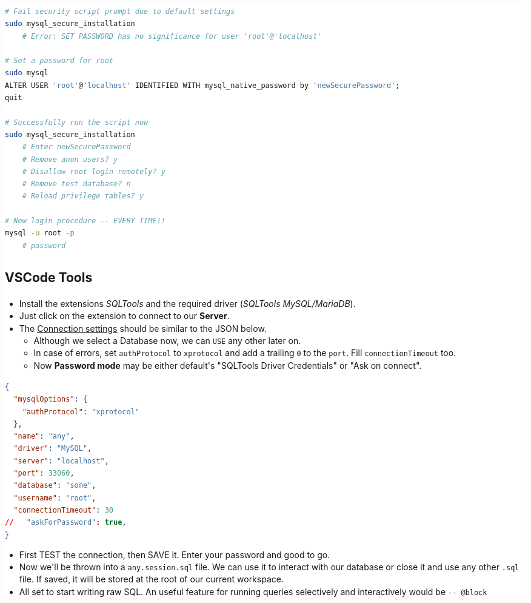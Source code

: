 ```bash
# Fail security script prompt due to default settings
sudo mysql_secure_installation
    # Error: SET PASSWORD has no significance for user 'root'@'localhost'

# Set a password for root
sudo mysql
ALTER USER 'root'@'localhost' IDENTIFIED WITH mysql_native_password by 'newSecurePassword';
quit

# Successfully run the script now
sudo mysql_secure_installation
    # Enter newSecurePassword
    # Remove anon users? y
    # Disallow root login remotely? y
    # Remove test database? n
    # Reload privilege tables? y

# New login procedure -- EVERY TIME!!
mysql -u root -p
    # password
```

## VSCode Tools

- Install the extensions *SQLTools* and the required driver (*SQLTools MySQL/MariaDB*).
- Just click on the extension to connect to our **Server**.
- The [Connection settings](https://vscode-sqltools.mteixeira.dev/en/drivers/my-sql) should be similar to the JSON below.
  - Although we select a Database now, we can `USE` any other later on.
  - In case of errors, set `authProtocol` to `xprotocol` and add a trailing `0` to the `port`. Fill `connectionTimeout` too.
  - Now **Password mode** may be either default's "SQLTools Driver Credentials" or "Ask on connect".


```json
{
  "mysqlOptions": {
    "authProtocol": "xprotocol"
  },
  "name": "any",
  "driver": "MySQL",
  "server": "localhost",
  "port": 33060,
  "database": "some",
  "username": "root",
  "connectionTimeout": 30
//   "askForPassword": true,
}
```

- First TEST the connection, then SAVE it. Enter your password and good to go.
- Now we'll be thrown into a `any.session.sql` file. We can use it to interact with our database or close it and use any other `.sql` file. If saved, it will be stored at the root of our current workspace.
- All set to start writing raw SQL. An useful feature for running queries selectively and interactively would be `-- @block`
